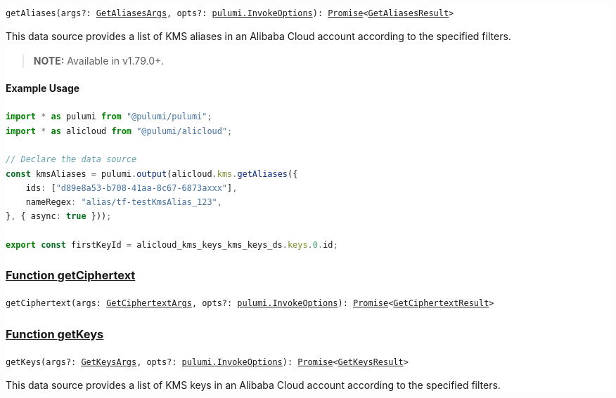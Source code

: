 
<pre class="highlight"><code><span class='kd'></span>getAliases(args?: <a href='#GetAliasesArgs'>GetAliasesArgs</a>, opts?: <a href='/docs/reference/pkg/nodejs/pulumi/pulumi/#InvokeOptions'>pulumi.InvokeOptions</a>): <a href='https://developer.mozilla.org/en-US/docs/Web/JavaScript/Reference/Global_Objects/Promise'>Promise</a>&lt;<a href='#GetAliasesResult'>GetAliasesResult</a>&gt;</code></pre>


This data source provides a list of KMS aliases in an Alibaba Cloud account according to the specified filters.

> **NOTE:** Available in v1.79.0+.

#### Example Usage

```typescript
import * as pulumi from "@pulumi/pulumi";
import * as alicloud from "@pulumi/alicloud";

// Declare the data source
const kmsAliases = pulumi.output(alicloud.kms.getAliases({
    ids: ["d89e8a53-b708-41aa-8c67-6873axxx"],
    nameRegex: "alias/tf-testKmsAlias_123",
}, { async: true }));

export const firstKeyId = alicloud_kms_keys_kms_keys_ds.keys.0.id;
```

<h3 class="pdoc-module-header" id="getCiphertext" data-link-title="getCiphertext">
    <a href="https://github.com/pulumi/pulumi-alicloud/blob/ba11fd33d15635f294823990be8ffe1564fe697d/sdk/nodejs/kms/getCiphertext.ts#L8">
        Function <strong>getCiphertext</strong>
    </a>
</h3>


<pre class="highlight"><code><span class='kd'></span>getCiphertext(args: <a href='#GetCiphertextArgs'>GetCiphertextArgs</a>, opts?: <a href='/docs/reference/pkg/nodejs/pulumi/pulumi/#InvokeOptions'>pulumi.InvokeOptions</a>): <a href='https://developer.mozilla.org/en-US/docs/Web/JavaScript/Reference/Global_Objects/Promise'>Promise</a>&lt;<a href='#GetCiphertextResult'>GetCiphertextResult</a>&gt;</code></pre>

<h3 class="pdoc-module-header" id="getKeys" data-link-title="getKeys">
    <a href="https://github.com/pulumi/pulumi-alicloud/blob/ba11fd33d15635f294823990be8ffe1564fe697d/sdk/nodejs/kms/getKeys.ts#L26">
        Function <strong>getKeys</strong>
    </a>
</h3>


<pre class="highlight"><code><span class='kd'></span>getKeys(args?: <a href='#GetKeysArgs'>GetKeysArgs</a>, opts?: <a href='/docs/reference/pkg/nodejs/pulumi/pulumi/#InvokeOptions'>pulumi.InvokeOptions</a>): <a href='https://developer.mozilla.org/en-US/docs/Web/JavaScript/Reference/Global_Objects/Promise'>Promise</a>&lt;<a href='#GetKeysResult'>GetKeysResult</a>&gt;</code></pre>


This data source provides a list of KMS keys in an Alibaba Cloud account according to the specified filters.

